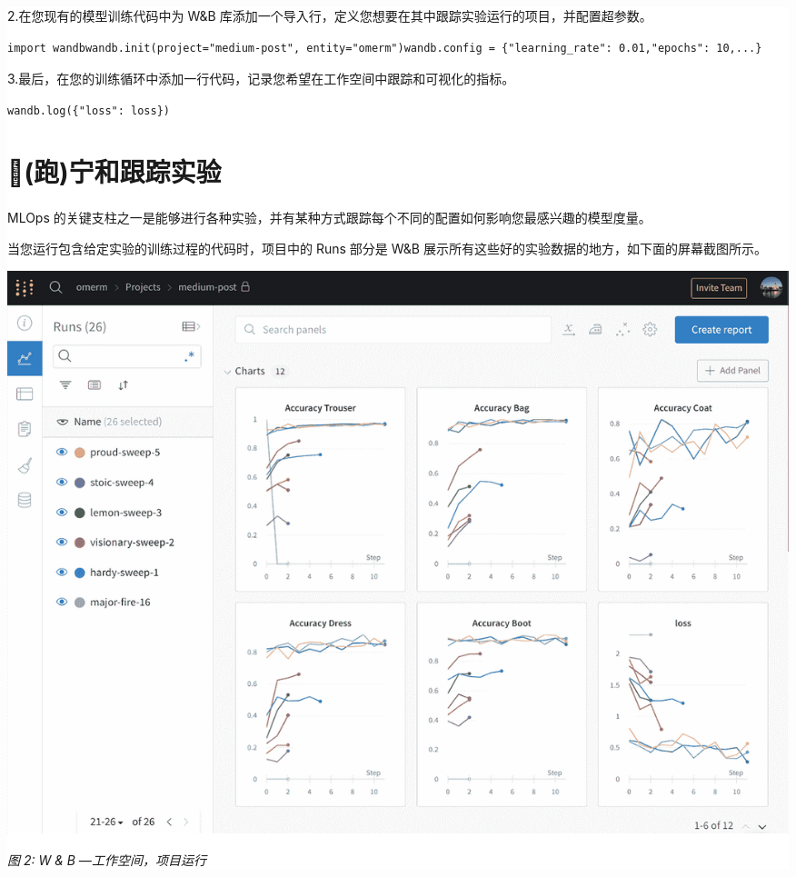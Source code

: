 2.在您现有的模型训练代码中为 W&B 库添加一个导入行，定义您想要在其中跟踪实验运行的项目，并配置超参数。

```
import wandbwandb.init(project="medium-post", entity="omerm")wandb.config = {"learning_rate": 0.01,"epochs": 10,...}
```

3.最后，在您的训练循环中添加一行代码，记录您希望在工作空间中跟踪和可视化的指标。

```
wandb.log({"loss": loss})
```

# 🧪(跑)宁和跟踪实验

MLOps 的关键支柱之一是能够进行各种实验，并有某种方式跟踪每个不同的配置如何影响您最感兴趣的模型度量。

当您运行包含给定实验的训练过程的代码时，项目中的 Runs 部分是 W&B 展示所有这些好的实验数据的地方，如下面的屏幕截图所示。

![](img/840edf15837a1adfa7ccb044aba1ccae.png)

*图 2: W & B —工作空间，项目运行*
